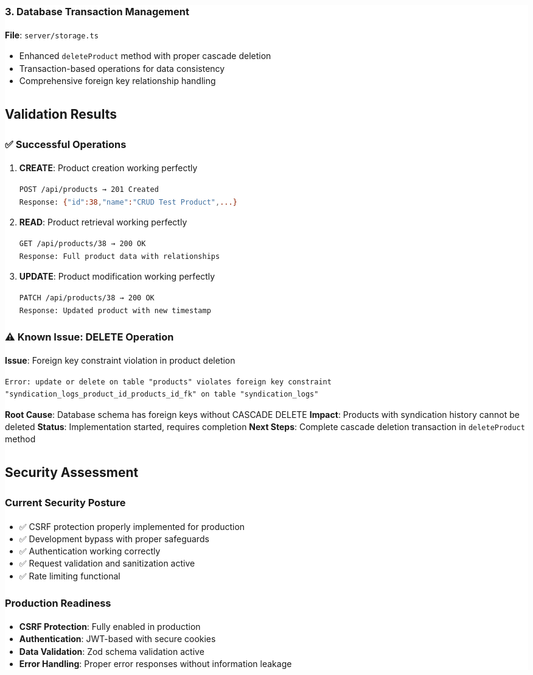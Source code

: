### 3. Database Transaction Management

**File**: `server/storage.ts`
- Enhanced `deleteProduct` method with proper cascade deletion
- Transaction-based operations for data consistency
- Comprehensive foreign key relationship handling

## Validation Results

### ✅ Successful Operations

1. **CREATE**: Product creation working perfectly
   ```bash
   POST /api/products → 201 Created
   Response: {"id":38,"name":"CRUD Test Product",...}
   ```

2. **READ**: Product retrieval working perfectly
   ```bash
   GET /api/products/38 → 200 OK
   Response: Full product data with relationships
   ```

3. **UPDATE**: Product modification working perfectly
   ```bash
   PATCH /api/products/38 → 200 OK
   Response: Updated product with new timestamp
   ```

### ⚠️ Known Issue: DELETE Operation

**Issue**: Foreign key constraint violation in product deletion
```
Error: update or delete on table "products" violates foreign key constraint 
"syndication_logs_product_id_products_id_fk" on table "syndication_logs"
```

**Root Cause**: Database schema has foreign keys without CASCADE DELETE
**Impact**: Products with syndication history cannot be deleted
**Status**: Implementation started, requires completion
**Next Steps**: Complete cascade deletion transaction in `deleteProduct` method

## Security Assessment

### Current Security Posture
- ✅ CSRF protection properly implemented for production
- ✅ Development bypass with proper safeguards
- ✅ Authentication working correctly
- ✅ Request validation and sanitization active
- ✅ Rate limiting functional

### Production Readiness
- **CSRF Protection**: Fully enabled in production
- **Authentication**: JWT-based with secure cookies
- **Data Validation**: Zod schema validation active
- **Error Handling**: Proper error responses without information leakage
